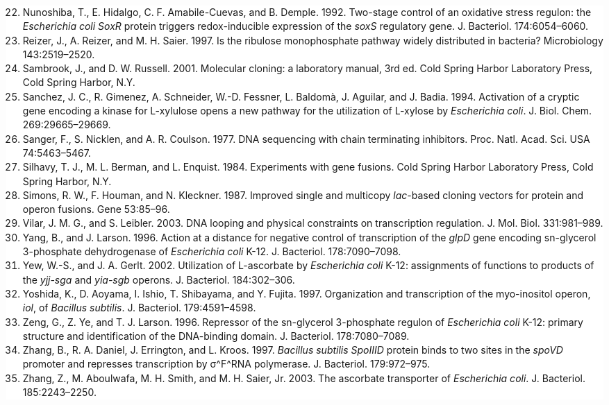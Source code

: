 22. Nunoshiba, T., E. Hidalgo, C. F. Amabile-Cuevas, and B. Demple. 1992. Two-stage control of an oxidative stress regulon: the *Escherichia coli SoxR* protein triggers redox-inducible expression of the *soxS* regulatory gene. J. Bacteriol. 174:6054–6060.
23. Reizer, J., A. Reizer, and M. H. Saier. 1997. Is the ribulose monophosphate pathway widely distributed in bacteria? Microbiology 143:2519–2520.
24. Sambrook, J., and D. W. Russell. 2001. Molecular cloning: a laboratory manual, 3rd ed. Cold Spring Harbor Laboratory Press, Cold Spring Harbor, N.Y.
25. Sanchez, J. C., R. Gimenez, A. Schneider, W.-D. Fessner, L. Baldomà, J. Aguilar, and J. Badia. 1994. Activation of a cryptic gene encoding a kinase for L-xylulose opens a new pathway for the utilization of L-xylose by *Escherichia coli*. J. Biol. Chem. 269:29665–29669.
26. Sanger, F., S. Nicklen, and A. R. Coulson. 1977. DNA sequencing with chain terminating inhibitors. Proc. Natl. Acad. Sci. USA 74:5463–5467.
27. Silhavy, T. J., M. L. Berman, and L. Enquist. 1984. Experiments with gene fusions. Cold Spring Harbor Laboratory Press, Cold Spring Harbor, N.Y.
28. Simons, R. W., F. Houman, and N. Kleckner. 1987. Improved single and multicopy *lac*-based cloning vectors for protein and operon fusions. Gene 53:85–96.
29. Vilar, J. M. G., and S. Leibler. 2003. DNA looping and physical constraints on transcription regulation. J. Mol. Biol. 331:981–989.
30. Yang, B., and J. Larson. 1996. Action at a distance for negative control of transcription of the *glpD* gene encoding sn-glycerol 3-phosphate dehydrogenase of *Escherichia coli* K-12. J. Bacteriol. 178:7090–7098.
31. Yew, W.-S., and J. A. Gerlt. 2002. Utilization of L-ascorbate by *Escherichia coli* K-12: assignments of functions to products of the *yjj-sga* and *yia-sgb* operons. J. Bacteriol. 184:302–306.
32. Yoshida, K., D. Aoyama, I. Ishio, T. Shibayama, and Y. Fujita. 1997. Organization and transcription of the myo-inositol operon, *iol*, of *Bacillus subtilis*. J. Bacteriol. 179:4591–4598.
33. Zeng, G., Z. Ye, and T. J. Larson. 1996. Repressor of the sn-glycerol 3-phosphate regulon of *Escherichia coli* K-12: primary structure and identification of the DNA-binding domain. J. Bacteriol. 178:7080–7089.
34. Zhang, B., R. A. Daniel, J. Errington, and L. Kroos. 1997. *Bacillus subtilis SpoIIID* protein binds to two sites in the *spoVD* promoter and represses transcription by σ^F^RNA polymerase. J. Bacteriol. 179:972–975.
35. Zhang, Z., M. Aboulwafa, M. H. Smith, and M. H. Saier, Jr. 2003. The ascorbate transporter of *Escherichia coli*. J. Bacteriol. 185:2243–2250.

